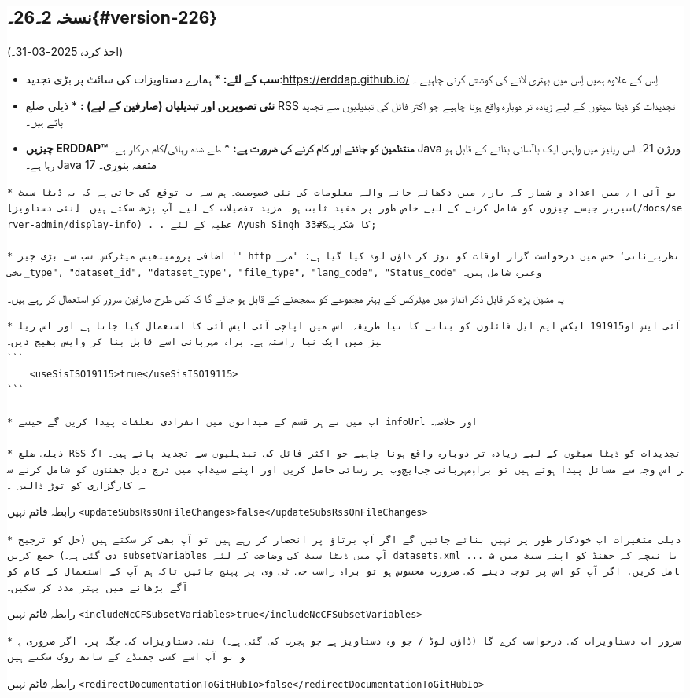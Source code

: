 ## نسخہ 2۔26۔{#version-226} 
 (اخذ کردہ 2025-03-31۔) 

*    **سب کے لئے:** 
    * ہمارے دستاویزات کی سائٹ پر بڑی تجدید:https://erddap.github.io/
اِس کے علاوہ ہمیں اِس میں بہتری لانے کی کوشش کرنی چاہیے ۔

*    **نئی تصویریں اور تبدیلیاں (صارفین کے لیے) :** 
    * ذیلی ضلع RSS تجدیدات کو ڈیٹا سیٹوں کے لیے زیادہ تر دوبارہ واقع ہونا چاہیے جو اکثر فائل کی تبدیلیوں سے تجدید پاتے ہیں۔

*    **چیزیں ERDDAP™ منتظمین کو جاننے اور کام کرنے کی ضرورت ہے:** 
    * طے شدہ رہائی/کام درکار ہے۔ Java ورژن 21۔ اس ریلیز میں واپس ایک باآسانی بنانے کے قابل ہو رہا ہے۔ Java 17 متفقہ بنوری۔

    * یو آئی اے میں اعداد و شمار کے بارے میں دکھائے جانے والے معلومات کی نئی خصوصیت۔ ہم سے یہ توقع کی جاتی ہے کہ یہ ڈیٹا سیٹ سیریز جیسے چیزوں کو شامل کرنے کے لیے خاص طور پر مفید ثابت ہو۔ مزید تفصیلات کے لیے آپ پڑھ سکتے ہیں۔ [نئی دستاویز](/docs/server-admin/display-info) . . عطیہ کے لئے Ayush Singh کا شکریہ&#33;

    * اضافی پرومیتھیس میٹرکس۔ سب سے بڑی چیز '' http _نظریہ_ثانی‘ جس میں درخواست گزار اوقات کو توڑ کر ڈاؤن لوڈ کیا گیا ہے: "مریخی_type", "dataset_id", "dataset_type", "file_type", "lang_code", "Status_code" وغیرہ شامل ہیں۔
یہ مشین پڑھ کر قابل ذکر انداز میں میٹرکس کے بہتر مجموعے کو سمجھنے کے قابل ہو جائے گا کہ کس طرح صارفین سرور کو استعمال کر رہے ہیں۔

    * آئی ایس او191915 ایکس ایم ایل فائلوں کو بنانے کا نیا طریقہ۔ اس میں اپاچی آئی ایس آئی کا استعمال کیا جاتا ہے اور اس ریلیز میں ایک نیا راستہ ہے۔ براہ مہربانی اسے قابل بنا کر واپس بھیج دیں۔
    ```
        <useSisISO19115>true</useSisISO19115>
    ```

    * اب میں نے ہر قسم کے میدانوں میں انفرادی تعلقات پیدا کریں گے جیسے infoUrl اور خلاصہ۔

    * ذیلی ضلع RSS تجدیدات کو ڈیٹا سیٹوں کے لیے زیادہ تر دوبارہ واقع ہونا چاہیے جو اکثر فائل کی تبدیلیوں سے تجدید پاتے ہیں۔ اگر اس وجہ سے مسائل پیدا ہوتے ہیں تو براہِ‌مہربانی جی‌ایچ‌وب پر رسائی حاصل کریں اور اپنے سیٹ‌اپ میں درج ذیل جھنڈوں کو شامل کرنے سے کارگزاری کو توڑ ڈالیں ۔
رابطہ قائم نہیں
    ```
        <updateSubsRssOnFileChanges>false</updateSubsRssOnFileChanges>
    ```

    * ذیلی متغیرات اب خودکار طور پر نہیں بنائے جائیں گے اگر آپ برتاؤ پر انحصار کر رہے ہیں تو آپ بھی کر سکتے ہیں (حل کو ترجیح دی گئی ہے۔) جمع کریں subsetVariables آپ میں ڈیٹا سیٹ کی وضاحت کے لئے datasets.xml ... یا نیچے کے جھنڈ کو اپنے سیٹ میں شامل کریں. اگر آپ کو اس پر توجہ دینے کی ضرورت محسوس ہو تو براہ راست جی ٹی وی پر پہنچ جائیں تاکہ ہم آپ کے استعمال کے کام کو آگے بڑھانے میں بہتر مدد کر سکیں۔
رابطہ قائم نہیں
    ```
    <includeNcCFSubsetVariables>true</includeNcCFSubsetVariables>
    ```

    * سرور اب دستاویزات کی درخواست کرے گا (ڈاؤن لوڈ / جو وہ دستاویز ہے جو ہجرت کی گئی ہے۔) نئی دستاویزات کی جگہ پر. اگر ضروری ہو تو آپ اسے کسی جھنڈے کے ساتھ روک سکتے ہیں
رابطہ قائم نہیں
    ```
        <redirectDocumentationToGitHubIo>false</redirectDocumentationToGitHubIo>
    ```
